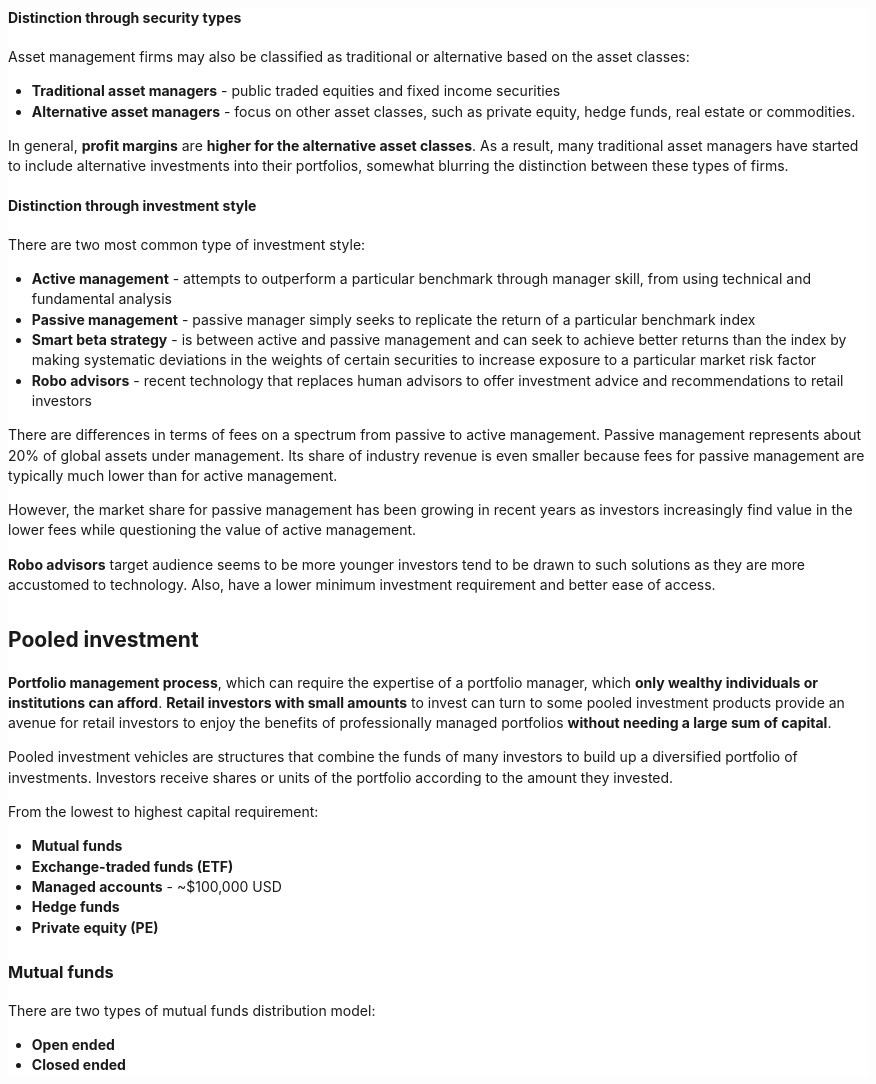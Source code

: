 #### Distinction through security types
Asset management firms may also be classified as traditional or alternative based on the asset classes:
- **Traditional asset managers** - public traded equities and fixed income securities
- **Alternative asset managers** - focus on other asset classes, such as private equity, hedge funds, real estate or commodities.

In general, **profit margins** are **higher for the alternative asset classes**. As a result, many traditional asset managers have started to include alternative investments into their portfolios, somewhat blurring the distinction between these types of firms.

#### Distinction through investment style
There are two most common type of investment style:
- **Active management** - attempts to outperform a particular benchmark through manager skill, from using technical and fundamental analysis
- **Passive management** - passive manager simply seeks to replicate the return of a particular benchmark index
- **Smart beta strategy** - is between active and passive management and can seek to achieve better returns than the index by making systematic deviations in the weights of certain securities to increase exposure to a particular market risk factor
- **Robo advisors** - recent technology that replaces human advisors to offer investment advice and recommendations to retail investors

There are differences in terms of fees on a spectrum from passive to active management. Passive management represents about 20% of global assets under management. Its share of industry revenue is even smaller because fees for passive management are typically much lower than for active management.

However, the market share for passive management has been growing in recent years as investors increasingly find value in the lower fees while questioning the value of active management.

**Robo advisors** target audience seems to be more younger investors tend to be drawn to such solutions as they are more accustomed to technology. Also, have a lower minimum investment requirement and better ease of access.

## Pooled investment
**Portfolio management process**, which can require the expertise of a portfolio manager, which **only wealthy individuals or institutions can afford**. **Retail investors with small amounts** to invest can turn to some pooled investment products provide an avenue for retail investors to enjoy the benefits of professionally managed portfolios **without needing a large sum of capital**.

Pooled investment vehicles are structures that combine the funds of many investors to build up a diversified portfolio of investments. Investors receive shares or units of the portfolio according to the amount they invested.

From the lowest to highest capital requirement:
- **Mutual funds**
- **Exchange-traded funds (ETF)**
- **Managed accounts** - ~$100,000 USD
- **Hedge funds** 
- **Private equity (PE)**

### Mutual funds
There are two types of mutual funds distribution model:
- **Open ended**
- **Closed ended**
